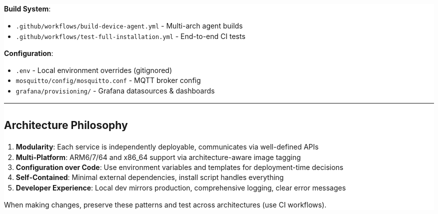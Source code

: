 **Build System**:
- `.github/workflows/build-device-agent.yml` - Multi-arch agent builds
- `.github/workflows/test-full-installation.yml` - End-to-end CI tests

**Configuration**:
- `.env` - Local environment overrides (gitignored)
- `mosquitto/config/mosquitto.conf` - MQTT broker config
- `grafana/provisioning/` - Grafana datasources & dashboards

---

## Architecture Philosophy

1. **Modularity**: Each service is independently deployable, communicates via well-defined APIs
2. **Multi-Platform**: ARM6/7/64 and x86_64 support via architecture-aware image tagging
3. **Configuration over Code**: Use environment variables and templates for deployment-time decisions
4. **Self-Contained**: Minimal external dependencies, install script handles everything
5. **Developer Experience**: Local dev mirrors production, comprehensive logging, clear error messages

When making changes, preserve these patterns and test across architectures (use CI workflows).
